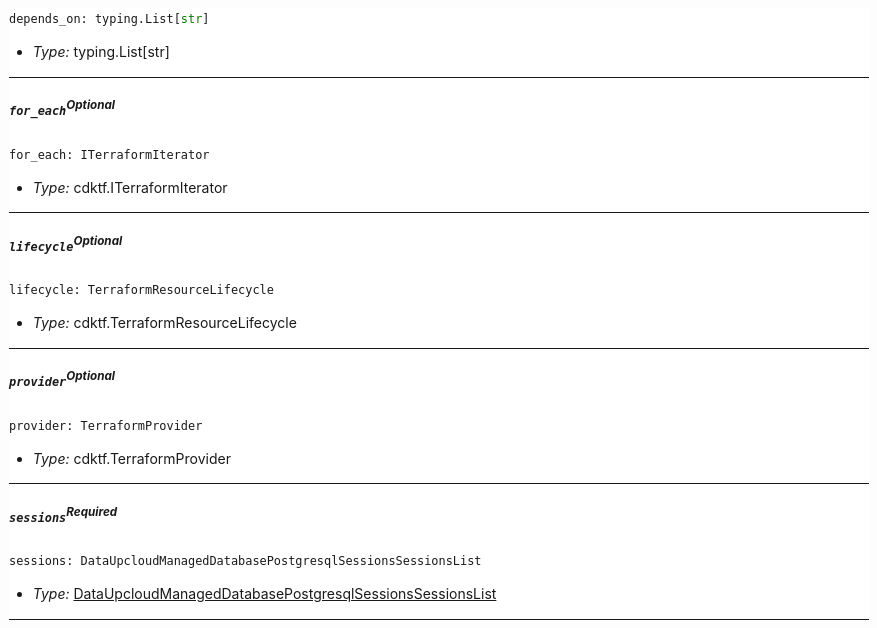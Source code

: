 ```python
depends_on: typing.List[str]
```

- *Type:* typing.List[str]

---

##### `for_each`<sup>Optional</sup> <a name="for_each" id="@cdktf/provider-upcloud.dataUpcloudManagedDatabasePostgresqlSessions.DataUpcloudManagedDatabasePostgresqlSessions.property.forEach"></a>

```python
for_each: ITerraformIterator
```

- *Type:* cdktf.ITerraformIterator

---

##### `lifecycle`<sup>Optional</sup> <a name="lifecycle" id="@cdktf/provider-upcloud.dataUpcloudManagedDatabasePostgresqlSessions.DataUpcloudManagedDatabasePostgresqlSessions.property.lifecycle"></a>

```python
lifecycle: TerraformResourceLifecycle
```

- *Type:* cdktf.TerraformResourceLifecycle

---

##### `provider`<sup>Optional</sup> <a name="provider" id="@cdktf/provider-upcloud.dataUpcloudManagedDatabasePostgresqlSessions.DataUpcloudManagedDatabasePostgresqlSessions.property.provider"></a>

```python
provider: TerraformProvider
```

- *Type:* cdktf.TerraformProvider

---

##### `sessions`<sup>Required</sup> <a name="sessions" id="@cdktf/provider-upcloud.dataUpcloudManagedDatabasePostgresqlSessions.DataUpcloudManagedDatabasePostgresqlSessions.property.sessions"></a>

```python
sessions: DataUpcloudManagedDatabasePostgresqlSessionsSessionsList
```

- *Type:* <a href="#@cdktf/provider-upcloud.dataUpcloudManagedDatabasePostgresqlSessions.DataUpcloudManagedDatabasePostgresqlSessionsSessionsList">DataUpcloudManagedDatabasePostgresqlSessionsSessionsList</a>

---